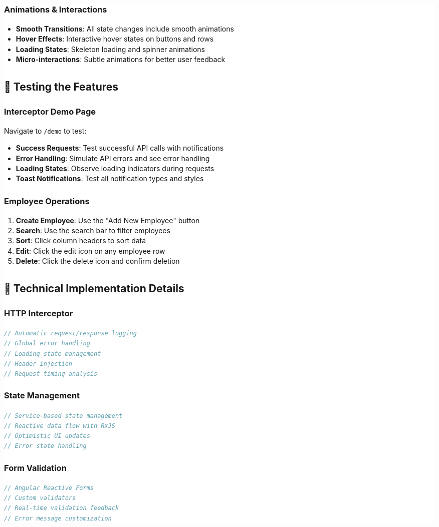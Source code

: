### Animations & Interactions

- **Smooth Transitions**: All state changes include smooth animations
- **Hover Effects**: Interactive hover states on buttons and rows
- **Loading States**: Skeleton loading and spinner animations
- **Micro-interactions**: Subtle animations for better user feedback

## 🧪 Testing the Features

### Interceptor Demo Page

Navigate to `/demo` to test:

- **Success Requests**: Test successful API calls with notifications
- **Error Handling**: Simulate API errors and see error handling
- **Loading States**: Observe loading indicators during requests
- **Toast Notifications**: Test all notification types and styles

### Employee Operations

1. **Create Employee**: Use the "Add New Employee" button
2. **Search**: Use the search bar to filter employees
3. **Sort**: Click column headers to sort data
4. **Edit**: Click the edit icon on any employee row
5. **Delete**: Click the delete icon and confirm deletion

## 🔧 Technical Implementation Details

### HTTP Interceptor

```typescript
// Automatic request/response logging
// Global error handling
// Loading state management
// Header injection
// Request timing analysis
```

### State Management

```typescript
// Service-based state management
// Reactive data flow with RxJS
// Optimistic UI updates
// Error state handling
```

### Form Validation

```typescript
// Angular Reactive Forms
// Custom validators
// Real-time validation feedback
// Error message customization
```
